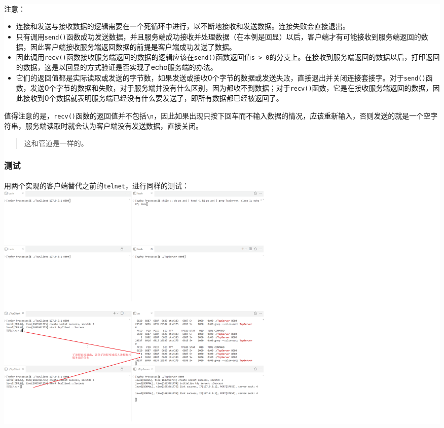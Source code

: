 注意：

- 连接和发送与接收数据的逻辑需要在一个死循环中进行，以不断地接收和发送数据。连接失败会直接退出。
- 只有调用`send()`函数成功发送数据，并且服务端成功接收并处理数据（在本例是回显）以后，客户端才有可能接收到服务端返回的数据，因此客户端接收服务端返回数据的前提是客户端成功发送了数据。
- 因此调用`recv()`函数接收服务端返回的数据的逻辑应该在`send()`函数返回值`s > 0`的分支上。在接收到服务端返回的数据以后，打印返回的数据，这是以回显的方式验证是否实现了echo服务端的办法。
- 它们的返回值都是实际读取或发送的字节数，如果发送或接收0个字节的数据或发送失败，直接退出并关闭连接套接字。对于`send()`函数，发送0个字节的数据和失败，对于服务端并没有什么区别，因为都收不到数据；对于`recv()`函数，它是在接收服务端返回的数据，因此接收到0个数据就表明服务端已经没有什么要发送了，即所有数据都已经被返回了。

值得注意的是，`recv()`函数的返回值并不包括`\n`，因此如果出现只按下回车而不输入数据的情况，应该重新输入，否则发送的就是一个空字符串，服务端读取时就会认为客户端没有发送数据，直接关闭。

> 这和管道是一样的。

### 测试

用两个实现的客户端替代之前的`telnet`，进行同样的测试：
<img src="./网络编程：TCP socket.IMG/tcp_client_1.gif" style="zoom:50%;" />

<img src="./网络编程：TCP socket.IMG/image-20230513151907837.png" alt="image-20230513151907837" style="zoom:50%;" />
